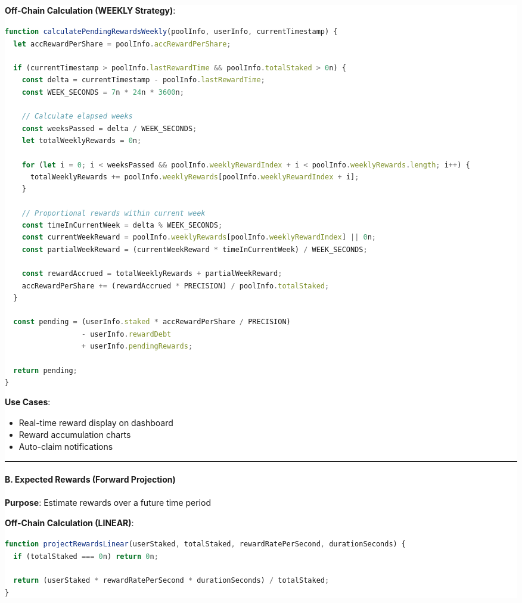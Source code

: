 **Off-Chain Calculation (WEEKLY Strategy)**:
```javascript
function calculatePendingRewardsWeekly(poolInfo, userInfo, currentTimestamp) {
  let accRewardPerShare = poolInfo.accRewardPerShare;
  
  if (currentTimestamp > poolInfo.lastRewardTime && poolInfo.totalStaked > 0n) {
    const delta = currentTimestamp - poolInfo.lastRewardTime;
    const WEEK_SECONDS = 7n * 24n * 3600n;
    
    // Calculate elapsed weeks
    const weeksPassed = delta / WEEK_SECONDS;
    let totalWeeklyRewards = 0n;
    
    for (let i = 0; i < weeksPassed && poolInfo.weeklyRewardIndex + i < poolInfo.weeklyRewards.length; i++) {
      totalWeeklyRewards += poolInfo.weeklyRewards[poolInfo.weeklyRewardIndex + i];
    }
    
    // Proportional rewards within current week
    const timeInCurrentWeek = delta % WEEK_SECONDS;
    const currentWeekReward = poolInfo.weeklyRewards[poolInfo.weeklyRewardIndex] || 0n;
    const partialWeekReward = (currentWeekReward * timeInCurrentWeek) / WEEK_SECONDS;
    
    const rewardAccrued = totalWeeklyRewards + partialWeekReward;
    accRewardPerShare += (rewardAccrued * PRECISION) / poolInfo.totalStaked;
  }
  
  const pending = (userInfo.staked * accRewardPerShare / PRECISION) 
                  - userInfo.rewardDebt 
                  + userInfo.pendingRewards;
  
  return pending;
}
```

**Use Cases**:
- Real-time reward display on dashboard
- Reward accumulation charts
- Auto-claim notifications

---

#### B. Expected Rewards (Forward Projection)

**Purpose**: Estimate rewards over a future time period

**Off-Chain Calculation (LINEAR)**:
```javascript
function projectRewardsLinear(userStaked, totalStaked, rewardRatePerSecond, durationSeconds) {
  if (totalStaked === 0n) return 0n;
  
  return (userStaked * rewardRatePerSecond * durationSeconds) / totalStaked;
}
```
